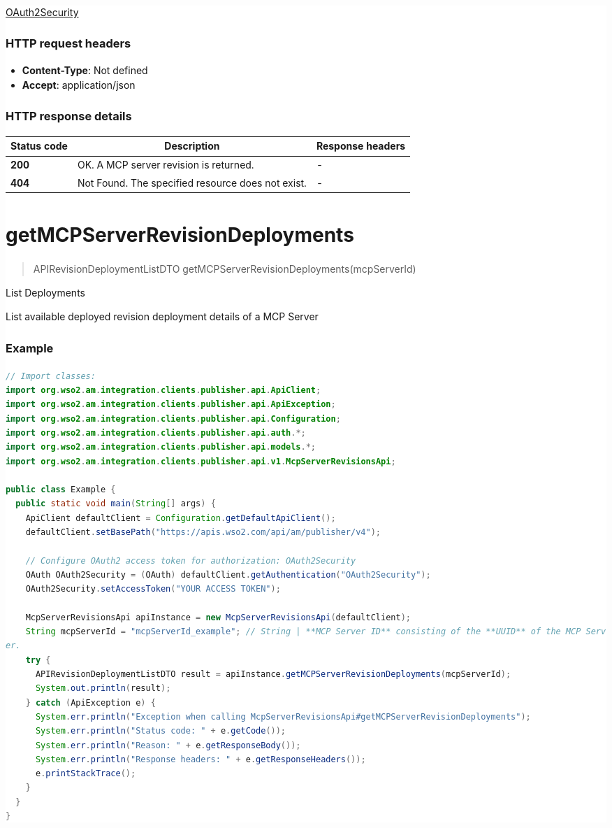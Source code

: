 [OAuth2Security](../README.md#OAuth2Security)

### HTTP request headers

 - **Content-Type**: Not defined
 - **Accept**: application/json

### HTTP response details
| Status code | Description | Response headers |
|-------------|-------------|------------------|
**200** | OK. A MCP server revision is returned.  |  -  |
**404** | Not Found. The specified resource does not exist. |  -  |

<a name="getMCPServerRevisionDeployments"></a>
# **getMCPServerRevisionDeployments**
> APIRevisionDeploymentListDTO getMCPServerRevisionDeployments(mcpServerId)

List Deployments

List available deployed revision deployment details of a MCP Server 

### Example
```java
// Import classes:
import org.wso2.am.integration.clients.publisher.api.ApiClient;
import org.wso2.am.integration.clients.publisher.api.ApiException;
import org.wso2.am.integration.clients.publisher.api.Configuration;
import org.wso2.am.integration.clients.publisher.api.auth.*;
import org.wso2.am.integration.clients.publisher.api.models.*;
import org.wso2.am.integration.clients.publisher.api.v1.McpServerRevisionsApi;

public class Example {
  public static void main(String[] args) {
    ApiClient defaultClient = Configuration.getDefaultApiClient();
    defaultClient.setBasePath("https://apis.wso2.com/api/am/publisher/v4");
    
    // Configure OAuth2 access token for authorization: OAuth2Security
    OAuth OAuth2Security = (OAuth) defaultClient.getAuthentication("OAuth2Security");
    OAuth2Security.setAccessToken("YOUR ACCESS TOKEN");

    McpServerRevisionsApi apiInstance = new McpServerRevisionsApi(defaultClient);
    String mcpServerId = "mcpServerId_example"; // String | **MCP Server ID** consisting of the **UUID** of the MCP Server. 
    try {
      APIRevisionDeploymentListDTO result = apiInstance.getMCPServerRevisionDeployments(mcpServerId);
      System.out.println(result);
    } catch (ApiException e) {
      System.err.println("Exception when calling McpServerRevisionsApi#getMCPServerRevisionDeployments");
      System.err.println("Status code: " + e.getCode());
      System.err.println("Reason: " + e.getResponseBody());
      System.err.println("Response headers: " + e.getResponseHeaders());
      e.printStackTrace();
    }
  }
}
```
